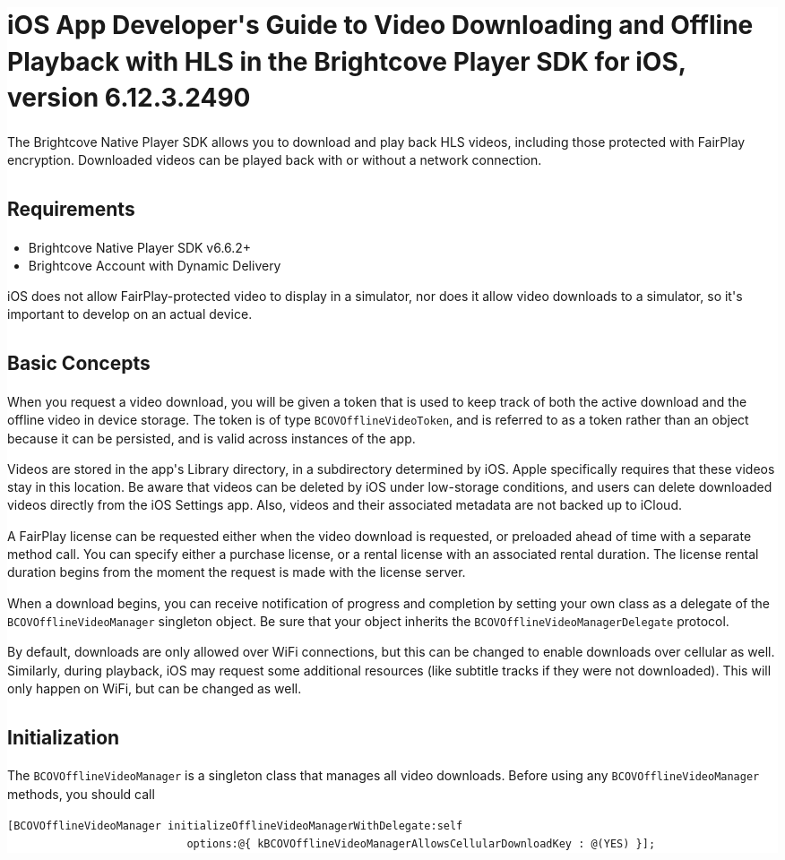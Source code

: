 
# iOS App Developer's Guide to Video Downloading and Offline Playback with HLS in the Brightcove Player SDK for iOS, version 6.12.3.2490


The Brightcove Native Player SDK allows you to download and play back HLS videos, including those protected with FairPlay encryption. Downloaded videos can be played back with or without a network connection.

## Requirements

- Brightcove Native Player SDK v6.6.2+
- Brightcove Account with Dynamic Delivery

iOS does not allow FairPlay-protected video to display in a simulator, nor does it allow video downloads to a simulator, so it's important to develop on an actual device.

## Basic Concepts

When you request a video download, you will be given a token that is used to keep track of both the active download and the offline video in device storage. The token is of type `BCOVOfflineVideoToken`, and is referred to as a token rather than an object because it can be persisted, and is valid across instances of the app.

Videos are stored in the app's Library directory, in a subdirectory determined by iOS. Apple specifically requires that these videos stay in this location. Be aware that videos can be deleted by iOS under low-storage conditions, and users can delete downloaded videos directly from the iOS Settings app. Also, videos and their associated metadata are not backed up to iCloud.

A FairPlay license can be requested either when the video download is requested, or preloaded ahead of time with a separate method call. You can specify either a purchase license, or a rental license with an associated rental duration. The license rental duration begins from the moment the request is made with the license server.

When a download begins, you can receive notification of progress and completion by setting your own class as a delegate of the `BCOVOfflineVideoManager` singleton object. Be sure that your object inherits the `BCOVOfflineVideoManagerDelegate` protocol.

By default, downloads are only allowed over WiFi connections, but this can be changed to enable downloads over cellular as well. Similarly, during playback, iOS may request some additional resources (like subtitle tracks if they were not downloaded). This will only happen on WiFi, but can be changed as well.

## Initialization

The `BCOVOfflineVideoManager` is a singleton class that manages all video downloads. Before using any `BCOVOfflineVideoManager` methods, you should call

```
[BCOVOfflineVideoManager initializeOfflineVideoManagerWithDelegate:self
							options:@{ kBCOVOfflineVideoManagerAllowsCellularDownloadKey : @(YES) }];
```
